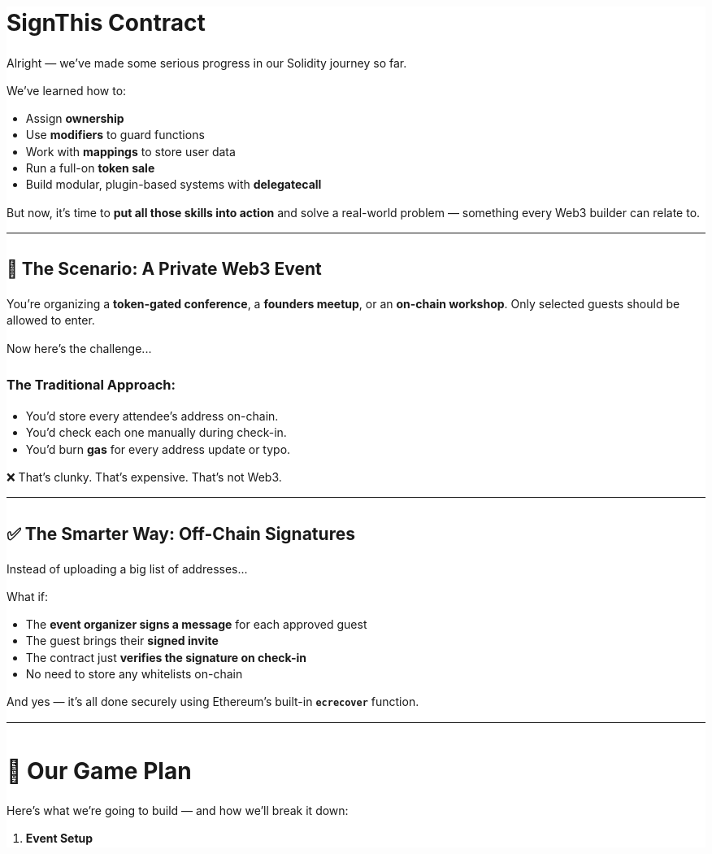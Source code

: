 # SignThis Contract

Alright — we’ve made some serious progress in our Solidity journey so far.

We’ve learned how to:

- Assign **ownership**
- Use **modifiers** to guard functions
- Work with **mappings** to store user data
- Run a full-on **token sale**
- Build modular, plugin-based systems with **delegatecall**

But now, it’s time to **put all those skills into action** and solve a real-world problem — something every Web3 builder can relate to.

---

## 🎉 The Scenario: A Private Web3 Event

You’re organizing a **token-gated conference**, a **founders meetup**, or an **on-chain workshop**. Only selected guests should be allowed to enter.

Now here’s the challenge...

### The Traditional Approach:

- You’d store every attendee’s address on-chain.
- You’d check each one manually during check-in.
- You’d burn **gas** for every address update or typo.

❌ That’s clunky. That’s expensive. That’s not Web3.

---

## ✅ The Smarter Way: Off-Chain Signatures

Instead of uploading a big list of addresses...

What if:

- The **event organizer signs a message** for each approved guest
- The guest brings their **signed invite**
- The contract just **verifies the signature on check-in**
- No need to store any whitelists on-chain

And yes — it’s all done securely using Ethereum’s built-in **`ecrecover`** function.

---

# 🧩 Our Game Plan

Here’s what we’re going to build — and how we’ll break it down:

1. **Event Setup**
    
